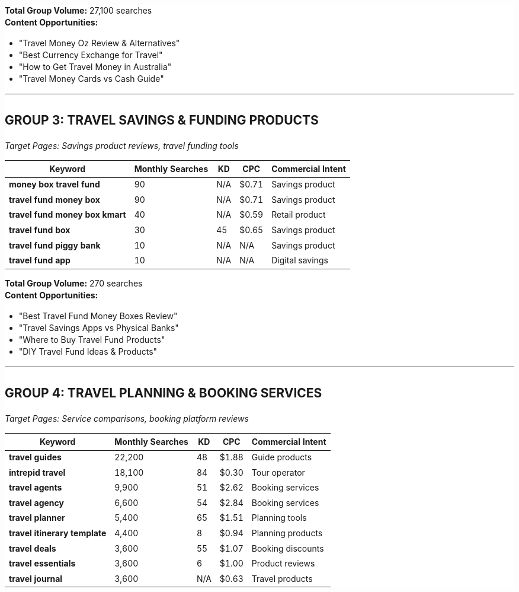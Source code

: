 **Total Group Volume:** 27,100 searches  
**Content Opportunities:**
- "Travel Money Oz Review & Alternatives"
- "Best Currency Exchange for Travel"
- "How to Get Travel Money in Australia"
- "Travel Money Cards vs Cash Guide"

---

## **GROUP 3: TRAVEL SAVINGS & FUNDING PRODUCTS**
*Target Pages: Savings product reviews, travel funding tools*

| Keyword | Monthly Searches | KD | CPC | Commercial Intent |
|---------|------------------|----|----|------------------|
| **money box travel fund** | 90 | N/A | $0.71 | Savings product |
| **travel fund money box** | 90 | N/A | $0.71 | Savings product |
| **travel fund money box kmart** | 40 | N/A | $0.59 | Retail product |
| **travel fund box** | 30 | 45 | $0.65 | Savings product |
| **travel fund piggy bank** | 10 | N/A | N/A | Savings product |
| **travel fund app** | 10 | N/A | N/A | Digital savings |

**Total Group Volume:** 270 searches  
**Content Opportunities:**
- "Best Travel Fund Money Boxes Review"
- "Travel Savings Apps vs Physical Banks"
- "Where to Buy Travel Fund Products"
- "DIY Travel Fund Ideas & Products"

---

## **GROUP 4: TRAVEL PLANNING & BOOKING SERVICES** 
*Target Pages: Service comparisons, booking platform reviews*

| Keyword | Monthly Searches | KD | CPC | Commercial Intent |
|---------|------------------|----|----|------------------|
| **travel guides** | 22,200 | 48 | $1.88 | Guide products |
| **intrepid travel** | 18,100 | 84 | $0.30 | Tour operator |
| **travel agents** | 9,900 | 51 | $2.62 | Booking services |
| **travel agency** | 6,600 | 54 | $2.84 | Booking services |
| **travel planner** | 5,400 | 65 | $1.51 | Planning tools |
| **travel itinerary template** | 4,400 | 8 | $0.94 | Planning products |
| **travel deals** | 3,600 | 55 | $1.07 | Booking discounts |
| **travel essentials** | 3,600 | 6 | $1.00 | Product reviews |
| **travel journal** | 3,600 | N/A | $0.63 | Travel products |

